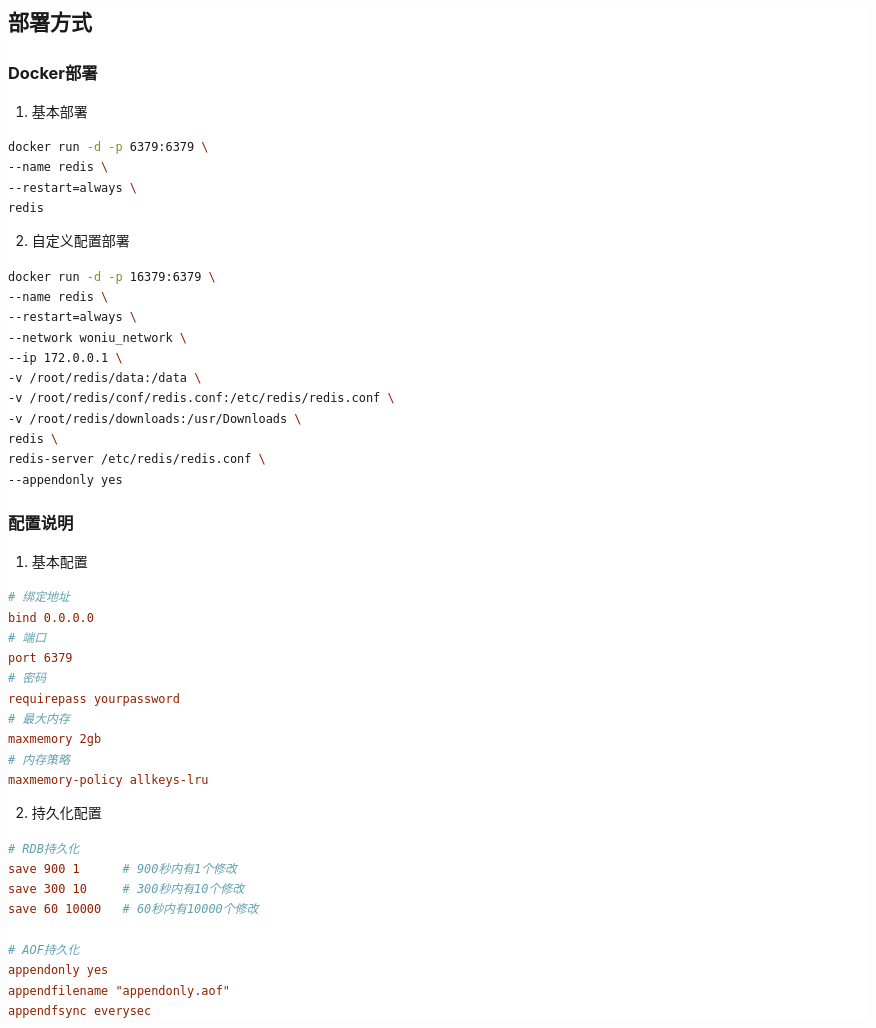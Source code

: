 ## 部署方式

### Docker部署

1. 基本部署
```bash
docker run -d -p 6379:6379 \
--name redis \
--restart=always \
redis
```

2. 自定义配置部署
```bash
docker run -d -p 16379:6379 \
--name redis \
--restart=always \
--network woniu_network \
--ip 172.0.0.1 \
-v /root/redis/data:/data \
-v /root/redis/conf/redis.conf:/etc/redis/redis.conf \
-v /root/redis/downloads:/usr/Downloads \
redis \
redis-server /etc/redis/redis.conf \
--appendonly yes
```

### 配置说明

1. 基本配置
```conf
# 绑定地址
bind 0.0.0.0
# 端口
port 6379
# 密码
requirepass yourpassword
# 最大内存
maxmemory 2gb
# 内存策略
maxmemory-policy allkeys-lru
```

2. 持久化配置
```conf
# RDB持久化
save 900 1      # 900秒内有1个修改
save 300 10     # 300秒内有10个修改
save 60 10000   # 60秒内有10000个修改

# AOF持久化
appendonly yes
appendfilename "appendonly.aof"
appendfsync everysec
```
